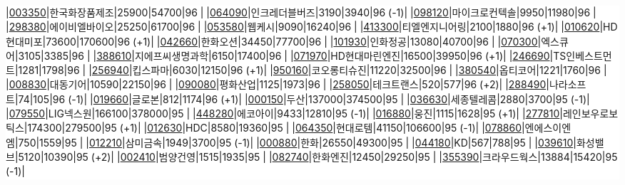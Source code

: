 |[003350](https://finance.daum.net/quotes/A003350)|한국화장품제조|25900|54700|96 |
|[064090](https://finance.daum.net/quotes/A064090)|인크레더블버즈|3190|3940|96 (-1)|
|[098120](https://finance.daum.net/quotes/A098120)|마이크로컨텍솔|9950|11980|96 |
|[298380](https://finance.daum.net/quotes/A298380)|에이비엘바이오|25250|61700|96 |
|[053580](https://finance.daum.net/quotes/A053580)|웹케시|9090|16240|96 |
|[413300](https://finance.daum.net/quotes/A413300)|티엘엔지니어링|2100|1880|96 (+1)|
|[010620](https://finance.daum.net/quotes/A010620)|HD현대미포|73600|170600|96 (+1)|
|[042660](https://finance.daum.net/quotes/A042660)|한화오션|34450|77700|96 |
|[101930](https://finance.daum.net/quotes/A101930)|인화정공|13080|40700|96 |
|[070300](https://finance.daum.net/quotes/A070300)|엑스큐어|3105|3385|96 |
|[388610](https://finance.daum.net/quotes/A388610)|지에프씨생명과학|6150|17400|96 |
|[071970](https://finance.daum.net/quotes/A071970)|HD현대마린엔진|16500|39950|96 (+1)|
|[246690](https://finance.daum.net/quotes/A246690)|TS인베스트먼트|1281|1798|96 |
|[256940](https://finance.daum.net/quotes/A256940)|킵스파마|6030|12150|96 (+1)|
|[950160](https://finance.daum.net/quotes/A950160)|코오롱티슈진|11220|32500|96 |
|[380540](https://finance.daum.net/quotes/A380540)|옵티코어|1221|1760|96 |
|[008830](https://finance.daum.net/quotes/A008830)|대동기어|10590|22150|96 |
|[090080](https://finance.daum.net/quotes/A090080)|평화산업|1125|1973|96 |
|[258050](https://finance.daum.net/quotes/A258050)|테크트랜스|520|577|96 (+2)|
|[288490](https://finance.daum.net/quotes/A288490)|나라소프트|74|105|96 (-1)|
|[019660](https://finance.daum.net/quotes/A019660)|글로본|812|1174|96 (+1)|
|[000150](https://finance.daum.net/quotes/A000150)|두산|137000|374500|95 |
|[036630](https://finance.daum.net/quotes/A036630)|세종텔레콤|2880|3700|95 (-1)|
|[079550](https://finance.daum.net/quotes/A079550)|LIG넥스원|166100|378000|95 |
|[448280](https://finance.daum.net/quotes/A448280)|에코아이|9433|12810|95 (-1)|
|[016880](https://finance.daum.net/quotes/A016880)|웅진|1115|1628|95 (+1)|
|[277810](https://finance.daum.net/quotes/A277810)|레인보우로보틱스|174300|279500|95 (+1)|
|[012630](https://finance.daum.net/quotes/A012630)|HDC|8580|19360|95 |
|[064350](https://finance.daum.net/quotes/A064350)|현대로템|41150|106600|95 (-1)|
|[078860](https://finance.daum.net/quotes/A078860)|엔에스이엔엠|750|1559|95 |
|[012210](https://finance.daum.net/quotes/A012210)|삼미금속|1949|3700|95 (-1)|
|[000880](https://finance.daum.net/quotes/A000880)|한화|26550|49300|95 |
|[044180](https://finance.daum.net/quotes/A044180)|KD|567|788|95 |
|[039610](https://finance.daum.net/quotes/A039610)|화성밸브|5120|10390|95 (+2)|
|[002410](https://finance.daum.net/quotes/A002410)|범양건영|1515|1935|95 |
|[082740](https://finance.daum.net/quotes/A082740)|한화엔진|12450|29250|95 |
|[355390](https://finance.daum.net/quotes/A355390)|크라우드웍스|13884|15420|95 (-1)|